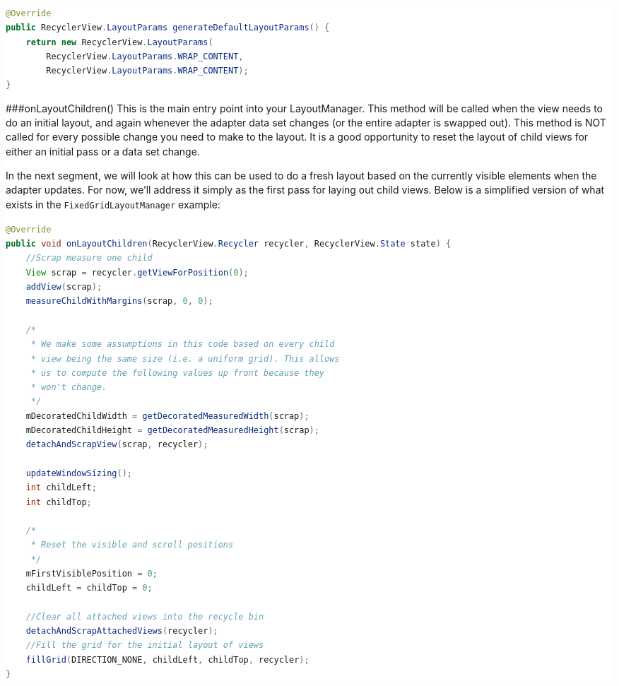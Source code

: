 ```java
@Override
public RecyclerView.LayoutParams generateDefaultLayoutParams() {
    return new RecyclerView.LayoutParams(
        RecyclerView.LayoutParams.WRAP_CONTENT,
        RecyclerView.LayoutParams.WRAP_CONTENT);
}
```

###onLayoutChildren()
This is the main entry point into your LayoutManager. This method will be called when the view needs to do an initial layout, and again whenever the adapter data set changes (or the entire adapter is swapped out). This method is NOT called for every possible change you need to make to the layout. It is a good opportunity to reset the layout of child views for either an initial pass or a data set change.

In the next segment, we will look at how this can be used to do a fresh layout based on the currently visible elements when the adapter updates. For now, we’ll address it simply as the first pass for laying out child views. Below is a simplified version of what exists in the ``FixedGridLayoutManager`` example:

```java
@Override
public void onLayoutChildren(RecyclerView.Recycler recycler, RecyclerView.State state) {
    //Scrap measure one child
    View scrap = recycler.getViewForPosition(0);
    addView(scrap);
    measureChildWithMargins(scrap, 0, 0);

    /*
     * We make some assumptions in this code based on every child
     * view being the same size (i.e. a uniform grid). This allows
     * us to compute the following values up front because they
     * won't change.
     */
    mDecoratedChildWidth = getDecoratedMeasuredWidth(scrap);
    mDecoratedChildHeight = getDecoratedMeasuredHeight(scrap);
    detachAndScrapView(scrap, recycler);
    
    updateWindowSizing();
    int childLeft;
    int childTop;

    /*
     * Reset the visible and scroll positions
     */
    mFirstVisiblePosition = 0;
    childLeft = childTop = 0;
    
    //Clear all attached views into the recycle bin
    detachAndScrapAttachedViews(recycler);
    //Fill the grid for the initial layout of views
    fillGrid(DIRECTION_NONE, childLeft, childTop, recycler);
}
```
